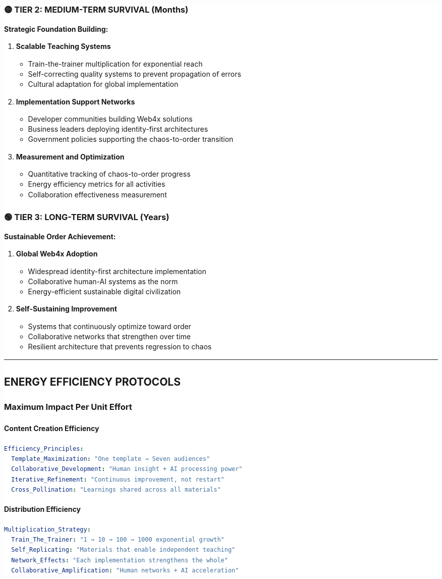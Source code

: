 ### 🟡 **TIER 2: MEDIUM-TERM SURVIVAL (Months)**
**Strategic Foundation Building:**

1. **Scalable Teaching Systems**
   - Train-the-trainer multiplication for exponential reach
   - Self-correcting quality systems to prevent propagation of errors
   - Cultural adaptation for global implementation

2. **Implementation Support Networks**
   - Developer communities building Web4x solutions
   - Business leaders deploying identity-first architectures
   - Government policies supporting the chaos-to-order transition

3. **Measurement and Optimization**
   - Quantitative tracking of chaos-to-order progress
   - Energy efficiency metrics for all activities
   - Collaboration effectiveness measurement

### 🟢 **TIER 3: LONG-TERM SURVIVAL (Years)**
**Sustainable Order Achievement:**

1. **Global Web4x Adoption**
   - Widespread identity-first architecture implementation
   - Collaborative human-AI systems as the norm
   - Energy-efficient sustainable digital civilization

2. **Self-Sustaining Improvement**
   - Systems that continuously optimize toward order
   - Collaborative networks that strengthen over time
   - Resilient architecture that prevents regression to chaos

---

## ENERGY EFFICIENCY PROTOCOLS

### Maximum Impact Per Unit Effort

#### **Content Creation Efficiency**
```yaml
Efficiency_Principles:
  Template_Maximization: "One template → Seven audiences"
  Collaborative_Development: "Human insight + AI processing power"
  Iterative_Refinement: "Continuous improvement, not restart"
  Cross_Pollination: "Learnings shared across all materials"
```

#### **Distribution Efficiency**
```yaml
Multiplication_Strategy:
  Train_The_Trainer: "1 → 10 → 100 → 1000 exponential growth"
  Self_Replicating: "Materials that enable independent teaching"
  Network_Effects: "Each implementation strengthens the whole"
  Collaborative_Amplification: "Human networks + AI acceleration"
```
